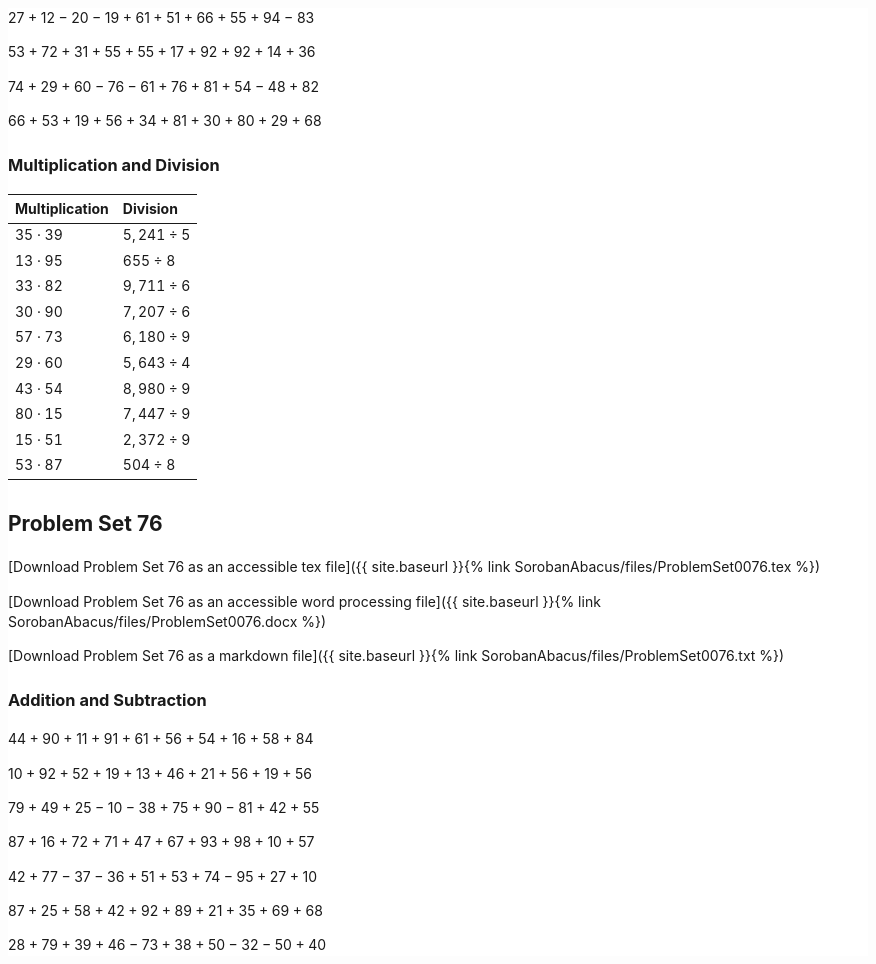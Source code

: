 $27+12-20-19+61+51+66+55+94-83$

$53+72+31+55+55+17+92+92+14+36$

$74+29+60-76-61+76+81+54-48+82$

$66+53+19+56+34+81+30+80+29+68$

### Multiplication and Division

| Multiplication | Division |
|:---- |:---- |
| $35\cdot39$ | $5,241÷5$ |
| $13\cdot95$ | $655÷8$ |
| $33\cdot82$ | $9,711÷6$ |
| $30\cdot90$ | $7,207÷6$ |
| $57\cdot73$ | $6,180÷9$ |
| $29\cdot60$ | $5,643÷4$ |
| $43\cdot54$ | $8,980÷9$ |
| $80\cdot15$ | $7,447÷9$ |
| $15\cdot51$ | $2,372÷9$ |
| $53\cdot87$ | $504÷8$ |

## Problem Set 76
[Download Problem Set 76 as an accessible tex file]({{ site.baseurl }}{% link SorobanAbacus/files/ProblemSet0076.tex %})

[Download Problem Set 76 as an accessible word processing file]({{ site.baseurl }}{% link SorobanAbacus/files/ProblemSet0076.docx %})

[Download Problem Set 76 as a markdown file]({{ site.baseurl }}{% link SorobanAbacus/files/ProblemSet0076.txt %})

### Addition and Subtraction

$44+90+11+91+61+56+54+16+58+84$

$10+92+52+19+13+46+21+56+19+56$

$79+49+25-10-38+75+90-81+42+55$

$87+16+72+71+47+67+93+98+10+57$

$42+77-37-36+51+53+74-95+27+10$

$87+25+58+42+92+89+21+35+69+68$

$28+79+39+46-73+38+50-32-50+40$
